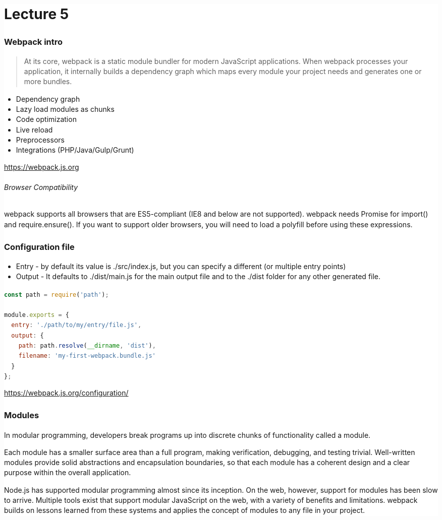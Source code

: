 # Lecture 5

### Webpack intro
>At its core, webpack is a static module bundler for modern JavaScript applications. When webpack processes your application, it internally builds a dependency graph which maps every module your project needs and generates one or more bundles.

 - Dependency graph
 - Lazy load modules as chunks
 - Code optimization
 - Live reload
 - Preprocessors
 - Integrations (PHP/Java/Gulp/Grunt)
 
https://webpack.js.org
 
 
###### Browser Compatibility
webpack supports all browsers that are ES5-compliant (IE8 and below are not supported). webpack needs Promise for import() and require.ensure(). If you want to support older browsers, you will need to load a polyfill before using these expressions.

### Configuration file
- Entry - by default its value is ./src/index.js, but you can specify a different (or multiple entry points)
- Output - It defaults to ./dist/main.js for the main output file and to the ./dist folder for any other generated file.

```js
const path = require('path');

module.exports = {
  entry: './path/to/my/entry/file.js',
  output: {
    path: path.resolve(__dirname, 'dist'),
    filename: 'my-first-webpack.bundle.js'
  }
};
```

https://webpack.js.org/configuration/

### Modules
In modular programming, developers break programs up into discrete chunks of functionality called a module.

Each module has a smaller surface area than a full program, making verification, debugging, and testing trivial. Well-written modules provide solid abstractions and encapsulation boundaries, so that each module has a coherent design and a clear purpose within the overall application.

Node.js has supported modular programming almost since its inception. On the web, however, support for modules has been slow to arrive. Multiple tools exist that support modular JavaScript on the web, with a variety of benefits and limitations. webpack builds on lessons learned from these systems and applies the concept of modules to any file in your project.
